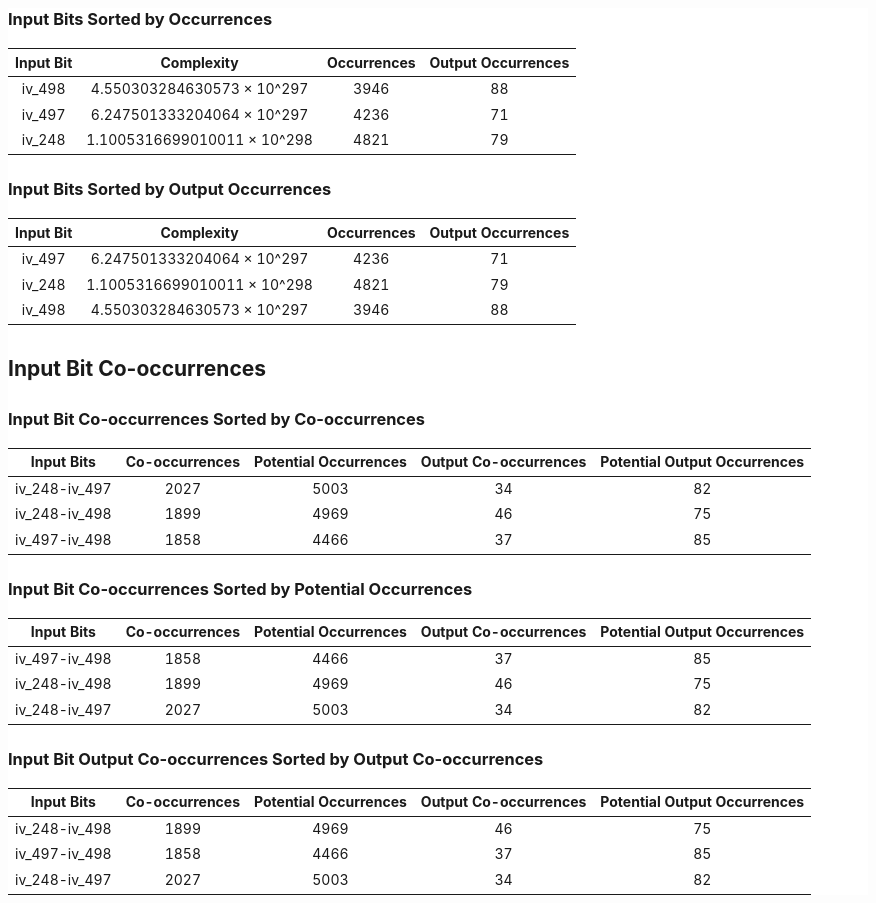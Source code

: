 ### Input Bits Sorted by Occurrences

| Input Bit | Complexity | Occurrences | Output Occurrences |
|:---------:|:----------:|:-----------:|:------------------:|
| iv_498 | 4.550303284630573 × 10^297 | 3946 | 88 |
| iv_497 | 6.247501333204064 × 10^297 | 4236 | 71 |
| iv_248 | 1.1005316699010011 × 10^298 | 4821 | 79 |

### Input Bits Sorted by Output Occurrences

| Input Bit | Complexity | Occurrences | Output Occurrences |
|:---------:|:----------:|:-----------:|:------------------:|
| iv_497 | 6.247501333204064 × 10^297 | 4236 | 71 |
| iv_248 | 1.1005316699010011 × 10^298 | 4821 | 79 |
| iv_498 | 4.550303284630573 × 10^297 | 3946 | 88 |

## Input Bit Co-occurrences

### Input Bit Co-occurrences Sorted by Co-occurrences

| Input Bits | Co-occurrences | Potential Occurrences | Output Co-occurrences | Potential Output Occurrences |
|:----------:|:--------------:|:---------------------:|:---------------------:|:----------------------------:|
| iv_248-iv_497 | 2027 | 5003 | 34 | 82 |
| iv_248-iv_498 | 1899 | 4969 | 46 | 75 |
| iv_497-iv_498 | 1858 | 4466 | 37 | 85 |

### Input Bit Co-occurrences Sorted by Potential Occurrences

| Input Bits | Co-occurrences | Potential Occurrences | Output Co-occurrences | Potential Output Occurrences |
|:----------:|:--------------:|:---------------------:|:---------------------:|:----------------------------:|
| iv_497-iv_498 | 1858 | 4466 | 37 | 85 |
| iv_248-iv_498 | 1899 | 4969 | 46 | 75 |
| iv_248-iv_497 | 2027 | 5003 | 34 | 82 |

### Input Bit Output Co-occurrences Sorted by Output Co-occurrences

| Input Bits | Co-occurrences | Potential Occurrences | Output Co-occurrences | Potential Output Occurrences |
|:----------:|:--------------:|:---------------------:|:---------------------:|:----------------------------:|
| iv_248-iv_498 | 1899 | 4969 | 46 | 75 |
| iv_497-iv_498 | 1858 | 4466 | 37 | 85 |
| iv_248-iv_497 | 2027 | 5003 | 34 | 82 |
